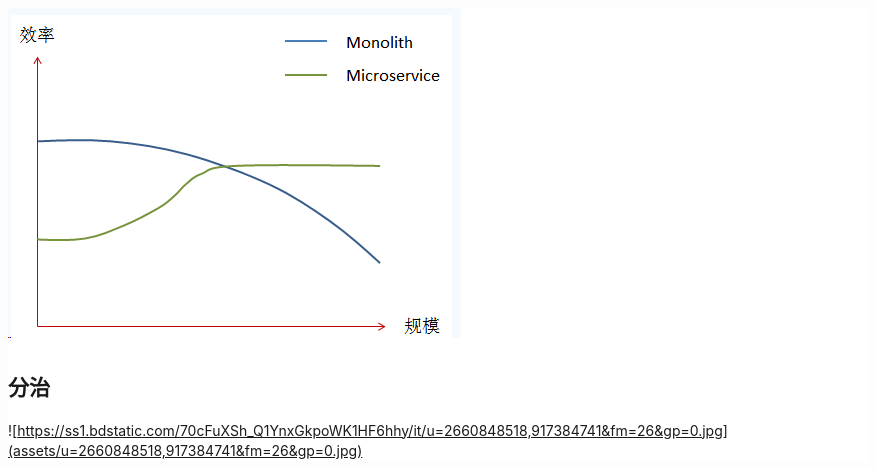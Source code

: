 



![img](assets/1613169-20190429210932443-1765586270.png)







##	分治



![https://ss1.bdstatic.com/70cFuXSh_Q1YnxGkpoWK1HF6hhy/it/u=2660848518,917384741&fm=26&gp=0.jpg](assets/u=2660848518,917384741&fm=26&gp=0.jpg)


